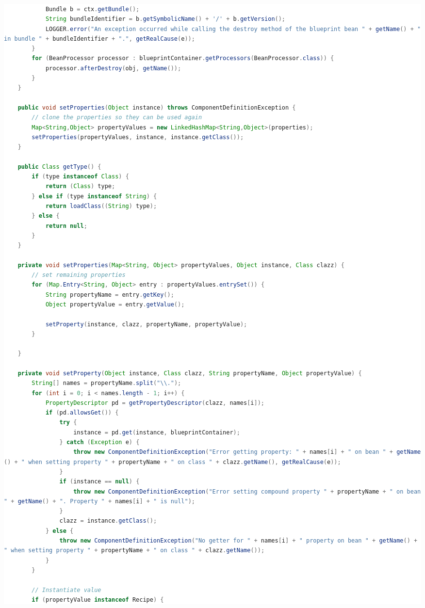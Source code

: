 ```java
            Bundle b = ctx.getBundle();
            String bundleIdentifier = b.getSymbolicName() + '/' + b.getVersion();
            LOGGER.error("An exception occurred while calling the destroy method of the blueprint bean " + getName() + " in bundle " + bundleIdentifier + ".", getRealCause(e));
        }
        for (BeanProcessor processor : blueprintContainer.getProcessors(BeanProcessor.class)) {
            processor.afterDestroy(obj, getName());
        }
    }

    public void setProperties(Object instance) throws ComponentDefinitionException {
        // clone the properties so they can be used again
        Map<String,Object> propertyValues = new LinkedHashMap<String,Object>(properties);
        setProperties(propertyValues, instance, instance.getClass());
    }

    public Class getType() {
        if (type instanceof Class) {
            return (Class) type;
        } else if (type instanceof String) {
            return loadClass((String) type);
        } else {
            return null;
        }
    }

    private void setProperties(Map<String, Object> propertyValues, Object instance, Class clazz) {
        // set remaining properties
        for (Map.Entry<String, Object> entry : propertyValues.entrySet()) {
            String propertyName = entry.getKey();
            Object propertyValue = entry.getValue();

            setProperty(instance, clazz, propertyName, propertyValue);
        }

    }

    private void setProperty(Object instance, Class clazz, String propertyName, Object propertyValue) {
        String[] names = propertyName.split("\\.");
        for (int i = 0; i < names.length - 1; i++) {
            PropertyDescriptor pd = getPropertyDescriptor(clazz, names[i]);
            if (pd.allowsGet()) {
                try {
                    instance = pd.get(instance, blueprintContainer);
                } catch (Exception e) {
                    throw new ComponentDefinitionException("Error getting property: " + names[i] + " on bean " + getName() + " when setting property " + propertyName + " on class " + clazz.getName(), getRealCause(e));
                }
                if (instance == null) {
                    throw new ComponentDefinitionException("Error setting compound property " + propertyName + " on bean " + getName() + ". Property " + names[i] + " is null");
                }
                clazz = instance.getClass();
            } else {
                throw new ComponentDefinitionException("No getter for " + names[i] + " property on bean " + getName() + " when setting property " + propertyName + " on class " + clazz.getName());
            }
        }
        
        // Instantiate value
        if (propertyValue instanceof Recipe) {
```
